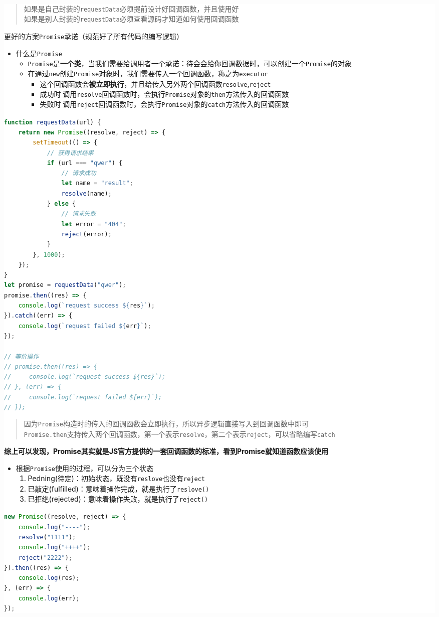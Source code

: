 > 如果是自己封装的`requestData`必须提前设计好回调函数，并且使用好  
> 如果是别人封装的`requestData`必须查看源码才知道如何使用回调函数  

更好的方案`Promise`承诺（规范好了所有代码的编写逻辑）  

- 什么是`Promise`
  - `Promise`是**一个类**，当我们需要给调用者一个承诺：待会会给你回调数据时，可以创建一个`Promise`的对象
  - 在通过`new`创建`Promise`对象时，我们需要传入一个回调函数，称之为`executor`
    - 这个回调函数会**被立即执行**，并且给传入另外两个回调函数`resolve`,`reject`
    - 成功时 调用`resolve`回调函数时，会执行`Promise`对象的`then`方法传入的回调函数
    - 失败时 调用`reject`回调函数时，会执行`Promise`对象的`catch`方法传入的回调函数

```javascript
function requestData(url) {
    return new Promise((resolve, reject) => {
        setTimeout(() => {
            // 获得请求结果
            if (url === "qwer") {
                // 请求成功
                let name = "result";
                resolve(name);
            } else {
                // 请求失败
                let error = "404";
                reject(error);
            }
        }, 1000);
    });
}
let promise = requestData("qwer");
promise.then((res) => {
    console.log(`request success ${res}`);
}).catch((err) => {
    console.log(`request failed ${err}`);
});

// 等价操作
// promise.then((res) => {
//     console.log(`request success ${res}`);
// }, (err) => {
//     console.log(`request failed ${err}`);
// });
```

> 因为`Promise`构造时的传入的回调函数会立即执行，所以异步逻辑直接写入到回调函数中即可  
> `Promise.then`支持传入两个回调函数，第一个表示`resolve`，第二个表示`reject`，可以省略编写`catch`  

**综上可以发现，Promise其实就是JS官方提供的一套回调函数的标准，看到Promise就知道函数应该使用**

- 根据`Promise`使用的过程，可以分为三个状态
  1. Pedning(待定)：初始状态，既没有`reslove`也没有`reject`
  2. 已敲定(fulfilled)：意味着操作完成，就是执行了`reslove()`
  3. 已拒绝(rejected)：意味着操作失败，就是执行了`reject()`

```javascript
new Promise((resolve, reject) => {
    console.log("----");
    resolve("1111");
    console.log("++++");
    reject("2222");
}).then((res) => {
    console.log(res);
}, (err) => {
    console.log(err);
});
```
